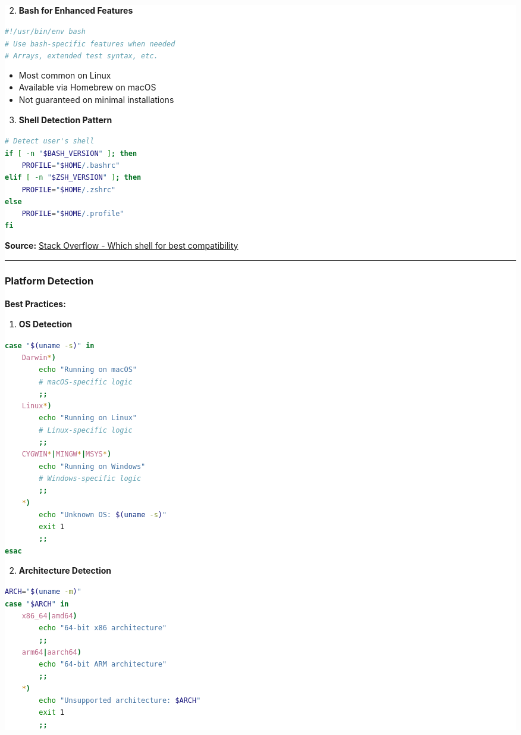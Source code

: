 2. **Bash for Enhanced Features**
```bash
#!/usr/bin/env bash
# Use bash-specific features when needed
# Arrays, extended test syntax, etc.
```
- Most common on Linux
- Available via Homebrew on macOS
- Not guaranteed on minimal installations

3. **Shell Detection Pattern**
```bash
# Detect user's shell
if [ -n "$BASH_VERSION" ]; then
	PROFILE="$HOME/.bashrc"
elif [ -n "$ZSH_VERSION" ]; then
	PROFILE="$HOME/.zshrc"
else
	PROFILE="$HOME/.profile"
fi
```

**Source:** [Stack Overflow - Which shell for best compatibility](https://stackoverflow.com/questions/23437049/which-shell-should-be-used-for-linux-macos-unix-best-compatibility)

---

### Platform Detection

**Best Practices:**

1. **OS Detection**
```bash
case "$(uname -s)" in
	Darwin*)
		echo "Running on macOS"
		# macOS-specific logic
		;;
	Linux*)
		echo "Running on Linux"
		# Linux-specific logic
		;;
	CYGWIN*|MINGW*|MSYS*)
		echo "Running on Windows"
		# Windows-specific logic
		;;
	*)
		echo "Unknown OS: $(uname -s)"
		exit 1
		;;
esac
```

2. **Architecture Detection**
```bash
ARCH="$(uname -m)"
case "$ARCH" in
	x86_64|amd64)
		echo "64-bit x86 architecture"
		;;
	arm64|aarch64)
		echo "64-bit ARM architecture"
		;;
	*)
		echo "Unsupported architecture: $ARCH"
		exit 1
		;;
```